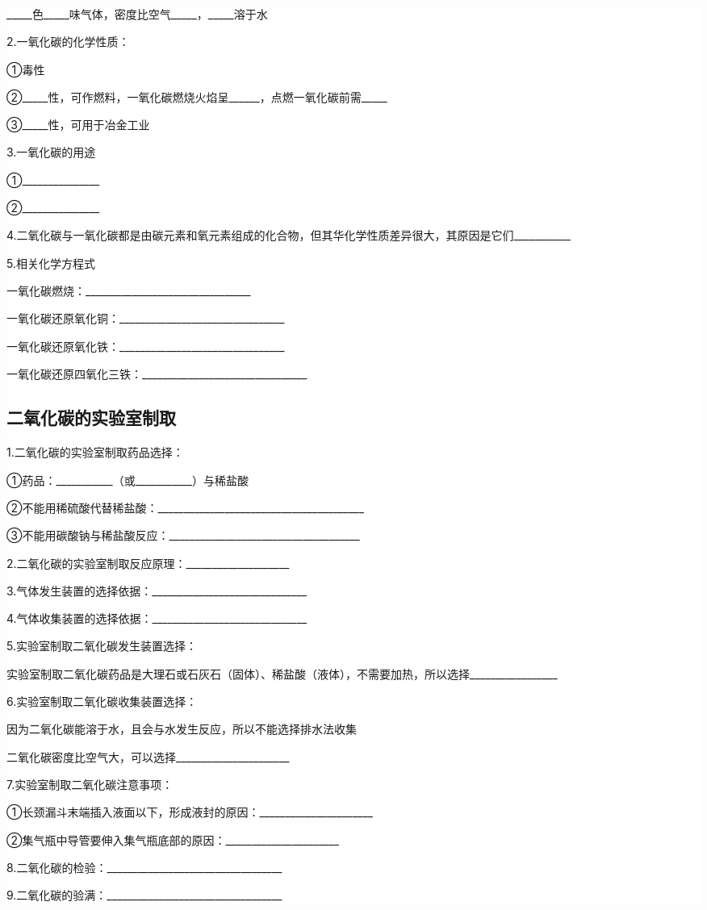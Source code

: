 \_\_\_\_\_色\_\_\_\_\_味气体，密度比空气\_\_\_\_\_，\_\_\_\_\_溶于水

2.一氧化碳的化学性质：

①毒性

②\_\_\_\_\_性，可作燃料，一氧化碳燃烧火焰呈\_\_\_\_\_\_，点燃一氧化碳前需\_\_\_\_\_

③\_\_\_\_\_性，可用于冶金工业

3.一氧化碳的用途

①\_\_\_\_\_\_\_\_\_\_\_\_\_\_\_

②\_\_\_\_\_\_\_\_\_\_\_\_\_\_\_

4.二氧化碳与一氧化碳都是由碳元素和氧元素组成的化合物，但其华化学性质差异很大，其原因是它们\_\_\_\_\_\_\_\_\_\_\_

5.相关化学方程式

一氧化碳燃烧：\_\_\_\_\_\_\_\_\_\_\_\_\_\_\_\_\_\_\_\_\_\_\_\_\_\_\_\_\_\_\_\_

一氧化碳还原氧化铜：\_\_\_\_\_\_\_\_\_\_\_\_\_\_\_\_\_\_\_\_\_\_\_\_\_\_\_\_\_\_\_\_

一氧化碳还原氧化铁：\_\_\_\_\_\_\_\_\_\_\_\_\_\_\_\_\_\_\_\_\_\_\_\_\_\_\_\_\_\_\_\_

一氧化碳还原四氧化三铁：\_\_\_\_\_\_\_\_\_\_\_\_\_\_\_\_\_\_\_\_\_\_\_\_\_\_\_\_\_\_\_\_

## 二氧化碳的实验室制取

1.二氧化碳的实验室制取药品选择：

①药品：\_\_\_\_\_\_\_\_\_\_\_（或\_\_\_\_\_\_\_\_\_\_\_）与稀盐酸

②不能用稀硫酸代替稀盐酸：\_\_\_\_\_\_\_\_\_\_\_\_\_\_\_\_\_\_\_\_\_\_\_\_\_\_\_\_\_\_\_\_\_\_\_\_\_\_\_\_

③不能用碳酸钠与稀盐酸反应：\_\_\_\_\_\_\_\_\_\_\_\_\_\_\_\_\_\_\_\_\_\_\_\_\_\_\_\_\_\_\_\_\_\_\_\_\_

2.二氧化碳的实验室制取反应原理：\_\_\_\_\_\_\_\_\_\_\_\_\_\_\_\_\_\_\_\_

3.气体发生装置的选择依据：\_\_\_\_\_\_\_\_\_\_\_\_\_\_\_\_\_\_\_\_\_\_\_\_\_\_\_\_\_\_

4.气体收集装置的选择依据：\_\_\_\_\_\_\_\_\_\_\_\_\_\_\_\_\_\_\_\_\_\_\_\_\_\_\_\_\_\_

5.实验室制取二氧化碳发生装置选择：

实验室制取二氧化碳药品是大理石或石灰石（固体）、稀盐酸（液体），不需要加热，所以选择\_\_\_\_\_\_\_\_\_\_\_\_\_\_\_\_\_

6.实验室制取二氧化碳收集装置选择：

因为二氧化碳能溶于水，且会与水发生反应，所以不能选择排水法收集

二氧化碳密度比空气大，可以选择\_\_\_\_\_\_\_\_\_\_\_\_\_\_\_\_\_\_\_\_\_\_

7.实验室制取二氧化碳注意事项：

①长颈漏斗末端插入液面以下，形成液封的原因：\_\_\_\_\_\_\_\_\_\_\_\_\_\_\_\_\_\_\_\_\_\_

②集气瓶中导管要伸入集气瓶底部的原因：\_\_\_\_\_\_\_\_\_\_\_\_\_\_\_\_\_\_\_\_\_\_

8.二氧化碳的检验：\_\_\_\_\_\_\_\_\_\_\_\_\_\_\_\_\_\_\_\_\_\_\_\_\_\_\_\_\_\_\_\_\_\_

9.二氧化碳的验满：\_\_\_\_\_\_\_\_\_\_\_\_\_\_\_\_\_\_\_\_\_\_\_\_\_\_\_\_\_\_\_\_\_\_
